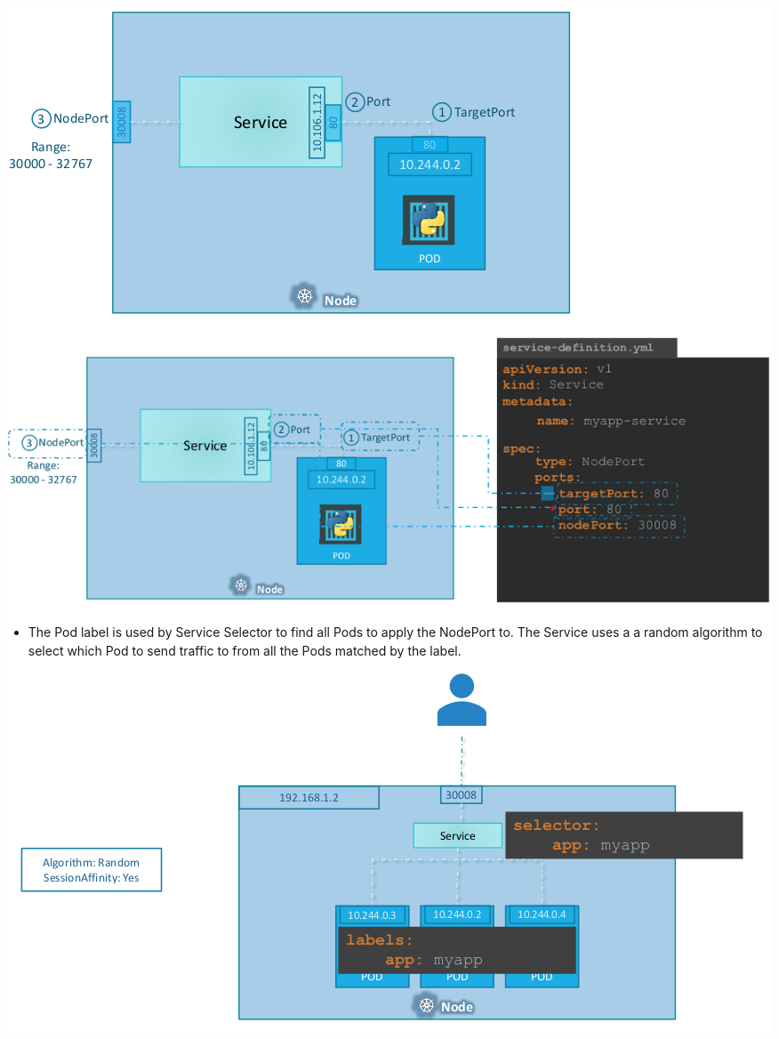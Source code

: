 ![NodePort](nodeport-2.png)

![NodePort](nodeport-3.png)

* The Pod label is used by Service Selector to find all Pods to apply the NodePort to. The Service uses a a random algorithm to select which Pod to send traffic to from all the Pods matched by the label.

![NodePort](nodeport-label-and-selector.png)

